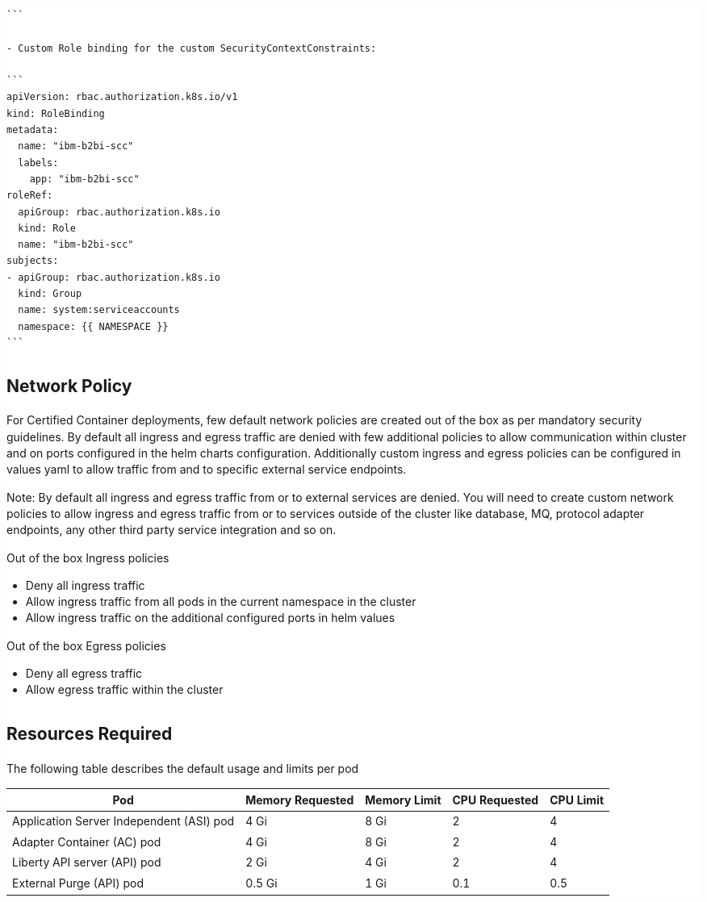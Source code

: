     ```

    - Custom Role binding for the custom SecurityContextConstraints:

    ```
    apiVersion: rbac.authorization.k8s.io/v1
    kind: RoleBinding
    metadata:
      name: "ibm-b2bi-scc"
      labels:
        app: "ibm-b2bi-scc"
    roleRef:
      apiGroup: rbac.authorization.k8s.io
      kind: Role
      name: "ibm-b2bi-scc"
    subjects:
    - apiGroup: rbac.authorization.k8s.io
      kind: Group
      name: system:serviceaccounts
      namespace: {{ NAMESPACE }}
    ```

## Network Policy

  For Certified Container deployments, few default network policies are created out of the box as per mandatory security guidelines. By default all ingress and egress traffic are denied with few additional policies to allow communication within cluster and on ports configured in the helm charts configuration. 
  Additionally custom ingress and egress policies can be configured in values yaml to allow traffic from and to specific external service endpoints.

  Note: By default all ingress and egress traffic from or to external services are denied. You will need to create custom network policies to allow ingress and egress traffic from or to services outside of the cluster like database, MQ, protocol adapter endpoints, any other third party service integration and so on.

  Out of the box Ingress policies
  *	Deny all ingress traffic
  *	Allow ingress traffic from all pods in the current namespace in the cluster
  *	Allow ingress traffic on the additional configured ports in helm values
  
  Out of the box Egress policies
  *	Deny all egress traffic
  *	Allow egress traffic within the cluster

  
## Resources Required

The following table describes the default usage and limits per pod

Pod                                       | Memory Requested  | Memory Limit | CPU Requested | CPU Limit
------------------------------------------| ------------------|--------------| --------------|----------
Application Server Independent (ASI) pod  |       4 Gi        |     8 Gi     |      2        |    4
Adapter Container (AC) pod                |       4 Gi        |     8 Gi     |      2        |    4
Liberty API server (API) pod              |       2 Gi        |     4 Gi     |      2        |    4
External Purge (API) pod                  |       0.5 Gi      |     1 Gi     |      0.1      |    0.5
